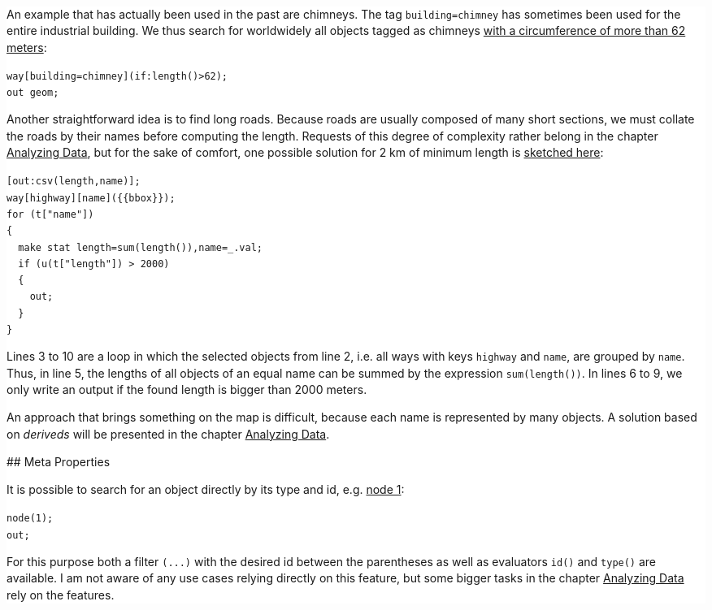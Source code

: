 An example that has actually been used in the past are chimneys.
The tag `building=chimney` has sometimes been used for the entire industrial building.
We thus search for worldwidely all objects tagged as chimneys [with a circumference of more than 62 meters](https://overpass-turbo.eu/?lat=30.0&lon=-0.0&zoom=1&Q=CGI_STUB):

    way[building=chimney](if:length()>62);
    out geom;

Another straightforward idea is to find long roads.
Because roads are usually composed of many short sections,
we must collate the roads by their names before computing the length.
Requests of this degree of complexity rather belong in the chapter [Analyzing Data](../analysis/index.md),
but for the sake of comfort,
one possible solution for 2 km of minimum length is [sketched here](https://overpass-turbo.eu/?lat=51.482&lon=-0.0&zoom=14&Q=CGI_STUB):

    [out:csv(length,name)];
    way[highway][name]({{bbox}});
    for (t["name"])
    {
      make stat length=sum(length()),name=_.val;
      if (u(t["length"]) > 2000)
      {
        out;
      }
    }

Lines 3 to 10 are a loop
in which the selected objects from line 2, i.e. all ways with keys `highway` and `name`,
are grouped by `name`.
Thus, in line 5, the lengths of all objects of an equal name can be summed by the expression `sum(length())`.
In lines 6 to 9, we only write an output if the found length is bigger than 2000 meters.

An approach that brings something on the map is difficult,
because each name is represented by many objects.
A solution based on _deriveds_ will be presented in the chapter [Analyzing Data](../analysis/index.md).

<a name="meta"/>
## Meta Properties

It is possible to search for an object directly by its type and id,
e.g. [node 1](https://overpass-turbo.eu/?lat=51.478&lon=-0.0&zoom=17&Q=CGI_STUB):

    node(1);
    out;

For this purpose both a filter `(...)` with the desired id between the parentheses
as well as evaluators `id()` and `type()` are available.
I am not aware of any use cases relying directly on this feature,
but some bigger tasks in the chapter [Analyzing Data](../analysis/index.md) rely on the features.
